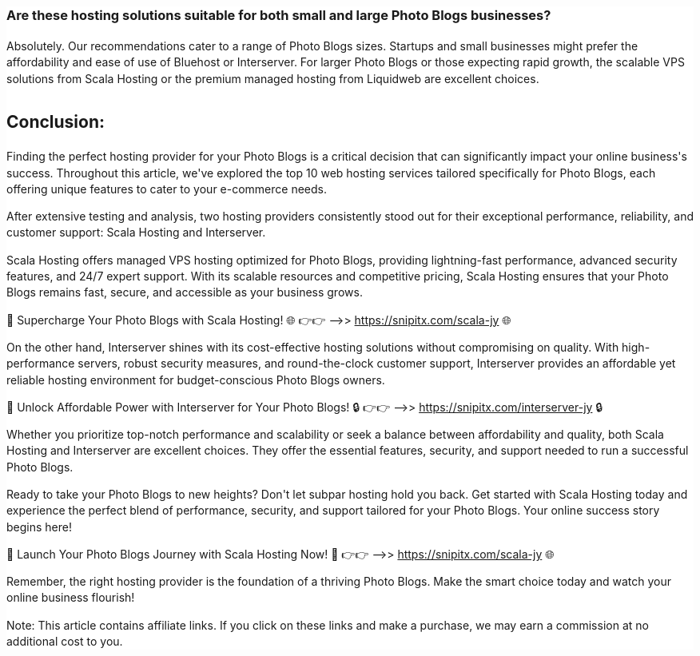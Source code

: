 ### Are these hosting solutions suitable for both small and large Photo Blogs businesses? 
Absolutely. Our recommendations cater to a range of Photo Blogs sizes. Startups and small businesses might prefer the affordability and ease of use of Bluehost or Interserver. For larger Photo Blogs or those expecting rapid growth, the scalable VPS solutions from Scala Hosting or the premium managed hosting from Liquidweb are excellent choices.

## Conclusion:

Finding the perfect hosting provider for your Photo Blogs is a critical decision that can significantly impact your online business's success. Throughout this article, we've explored the top 10 web hosting services tailored specifically for Photo Blogs, each offering unique features to cater to your e-commerce needs.

After extensive testing and analysis, two hosting providers consistently stood out for their exceptional performance, reliability, and customer support: Scala Hosting and Interserver.

Scala Hosting offers managed VPS hosting optimized for Photo Blogs, providing lightning-fast performance, advanced security features, and 24/7 expert support. With its scalable resources and competitive pricing, Scala Hosting ensures that your Photo Blogs remains fast, secure, and accessible as your business grows.

🚀 Supercharge Your Photo Blogs with Scala Hosting! 🌐
👉👉 -->> https://snipitx.com/scala-jy 🌐

On the other hand, Interserver shines with its cost-effective hosting solutions without compromising on quality. With high-performance servers, robust security measures, and round-the-clock customer support, Interserver provides an affordable yet reliable hosting environment for budget-conscious Photo Blogs owners.

💸 Unlock Affordable Power with Interserver for Your Photo Blogs! 🔒
👉👉 -->> https://snipitx.com/interserver-jy 🔒

Whether you prioritize top-notch performance and scalability or seek a balance between affordability and quality, both Scala Hosting and Interserver are excellent choices. They offer the essential features, security, and support needed to run a successful Photo Blogs.

Ready to take your Photo Blogs to new heights? Don't let subpar hosting hold you back. Get started with Scala Hosting today and experience the perfect blend of performance, security, and support tailored for your Photo Blogs. Your online success story begins here!

🚀 Launch Your Photo Blogs Journey with Scala Hosting Now! 🌟
👉👉 -->> https://snipitx.com/scala-jy 🌐

Remember, the right hosting provider is the foundation of a thriving Photo Blogs. Make the smart choice today and watch your online business flourish!

Note: This article contains affiliate links. If you click on these links and make a purchase, we may earn a commission at no additional cost to you.